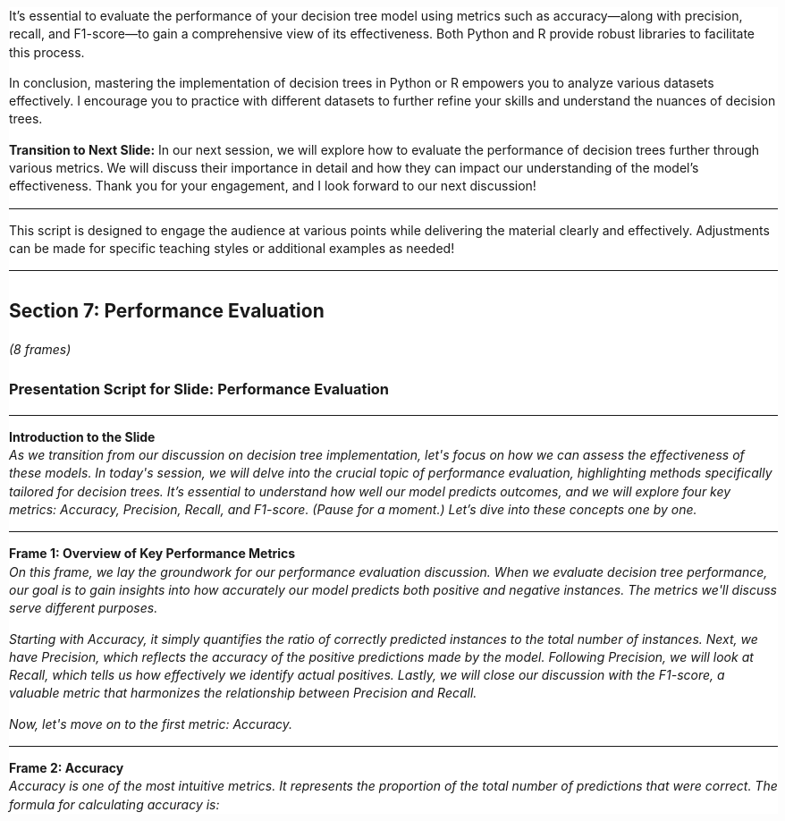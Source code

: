 It’s essential to evaluate the performance of your decision tree model using metrics such as accuracy—along with precision, recall, and F1-score—to gain a comprehensive view of its effectiveness. Both Python and R provide robust libraries to facilitate this process.

In conclusion, mastering the implementation of decision trees in Python or R empowers you to analyze various datasets effectively. I encourage you to practice with different datasets to further refine your skills and understand the nuances of decision trees.

**Transition to Next Slide:**
In our next session, we will explore how to evaluate the performance of decision trees further through various metrics. We will discuss their importance in detail and how they can impact our understanding of the model’s effectiveness. Thank you for your engagement, and I look forward to our next discussion!

---

This script is designed to engage the audience at various points while delivering the material clearly and effectively. Adjustments can be made for specific teaching styles or additional examples as needed!

---

## Section 7: Performance Evaluation
*(8 frames)*

### Presentation Script for Slide: Performance Evaluation

---

**Introduction to the Slide**  
*As we transition from our discussion on decision tree implementation, let's focus on how we can assess the effectiveness of these models. In today's session, we will delve into the crucial topic of performance evaluation, highlighting methods specifically tailored for decision trees. It’s essential to understand how well our model predicts outcomes, and we will explore four key metrics: Accuracy, Precision, Recall, and F1-score. (Pause for a moment.) Let’s dive into these concepts one by one.*

---

**Frame 1: Overview of Key Performance Metrics**  
*On this frame, we lay the groundwork for our performance evaluation discussion. When we evaluate decision tree performance, our goal is to gain insights into how accurately our model predicts both positive and negative instances. The metrics we'll discuss serve different purposes.*

*Starting with Accuracy, it simply quantifies the ratio of correctly predicted instances to the total number of instances. Next, we have Precision, which reflects the accuracy of the positive predictions made by the model. Following Precision, we will look at Recall, which tells us how effectively we identify actual positives. Lastly, we will close our discussion with the F1-score, a valuable metric that harmonizes the relationship between Precision and Recall.*

*Now, let's move on to the first metric: Accuracy.*

---

**Frame 2: Accuracy**  
*Accuracy is one of the most intuitive metrics. It represents the proportion of the total number of predictions that were correct. The formula for calculating accuracy is:*
